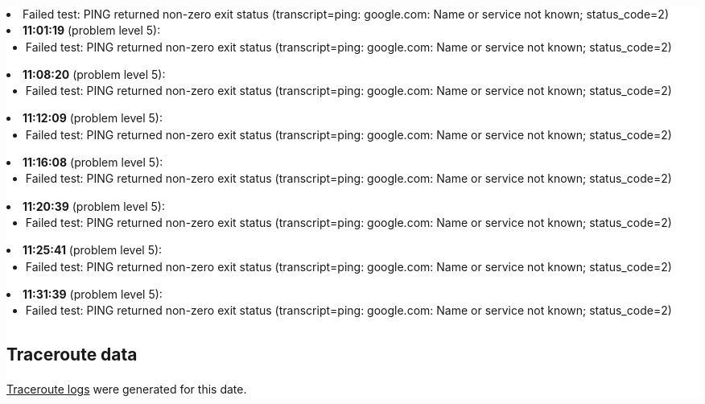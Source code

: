   <li>Failed test: PING returned non-zero exit status (transcript=ping: google.com: Name or service not known; status_code=2)</li>
 </ul>
</li>
<li><strong>11:01:19</strong> (problem level 5):
 <ul>
  <li>Failed test: PING returned non-zero exit status (transcript=ping: google.com: Name or service not known; status_code=2)</li>
 </ul>
</li>
<li><strong>11:08:20</strong> (problem level 5):
 <ul>
  <li>Failed test: PING returned non-zero exit status (transcript=ping: google.com: Name or service not known; status_code=2)</li>
 </ul>
</li>
<li><strong>11:12:09</strong> (problem level 5):
 <ul>
  <li>Failed test: PING returned non-zero exit status (transcript=ping: google.com: Name or service not known; status_code=2)</li>
 </ul>
</li>
<li><strong>11:16:08</strong> (problem level 5):
 <ul>
  <li>Failed test: PING returned non-zero exit status (transcript=ping: google.com: Name or service not known; status_code=2)</li>
 </ul>
</li>
<li><strong>11:20:39</strong> (problem level 5):
 <ul>
  <li>Failed test: PING returned non-zero exit status (transcript=ping: google.com: Name or service not known; status_code=2)</li>
 </ul>
</li>
<li><strong>11:25:41</strong> (problem level 5):
 <ul>
  <li>Failed test: PING returned non-zero exit status (transcript=ping: google.com: Name or service not known; status_code=2)</li>
 </ul>
</li>
<li><strong>11:31:39</strong> (problem level 5):
 <ul>
  <li>Failed test: PING returned non-zero exit status (transcript=ping: google.com: Name or service not known; status_code=2)</li>
 </ul>
</li>
</ul>

## Traceroute data

<a href="reports/2018/09/2018-08-29-traceroute.md">Traceroute logs</a> were generated for this date.

